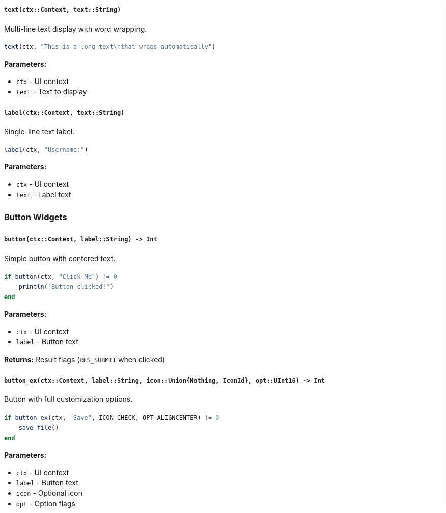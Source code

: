 #### `text(ctx::Context, text::String)`

Multi-line text display with word wrapping.

```julia
text(ctx, "This is a long text\nthat wraps automatically")
```

**Parameters:**
- `ctx` - UI context
- `text` - Text to display

#### `label(ctx::Context, text::String)`

Single-line text label.

```julia
label(ctx, "Username:")
```

**Parameters:**
- `ctx` - UI context
- `text` - Label text

### Button Widgets

#### `button(ctx::Context, label::String) -> Int`

Simple button with centered text.

```julia
if button(ctx, "Click Me") != 0
    println("Button clicked!")
end
```

**Parameters:**
- `ctx` - UI context
- `label` - Button text

**Returns:** Result flags (`RES_SUBMIT` when clicked)

#### `button_ex(ctx::Context, label::String, icon::Union{Nothing, IconId}, opt::UInt16) -> Int`

Button with full customization options.

```julia
if button_ex(ctx, "Save", ICON_CHECK, OPT_ALIGNCENTER) != 0
    save_file()
end
```

**Parameters:**
- `ctx` - UI context
- `label` - Button text
- `icon` - Optional icon
- `opt` - Option flags
